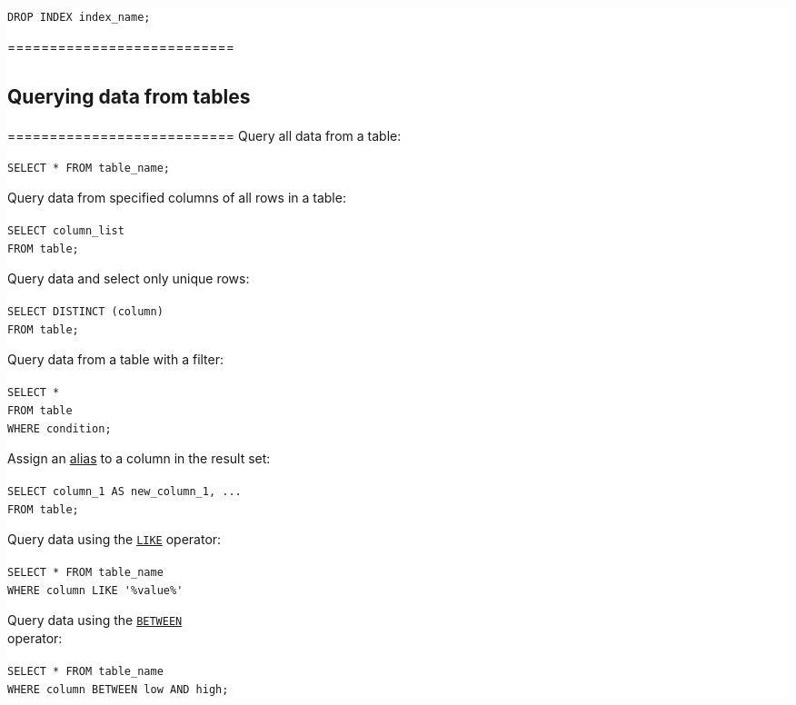 ```
DROP INDEX index_name;
```

===========================

## Querying data from tables

===========================
Query all data from a table:

```
SELECT * FROM table_name;
```

Query data from specified columns of all rows in a table:

```
SELECT column_list
FROM table;
```

Query data and select only unique rows:

```
SELECT DISTINCT (column)
FROM table;
```

Query data from a table with a filter:

```
SELECT *
FROM table
WHERE condition;
```

Assign an [alias](https://www.postgresqltutorial.com/postgresql-alias/) to a column in the result set:

```
SELECT column_1 AS new_column_1, ...
FROM table;
```

Query data using the <code>[LIKE](https://www.postgresqltutorial.com/postgresql-like/)</code> operator:

```
SELECT * FROM table_name
WHERE column LIKE '%value%'
```

Query data using the <code>[BETWEEN](https://www.postgresqltutorial.com/postgresql-between/) </code>operator:

```
SELECT * FROM table_name
WHERE column BETWEEN low AND high;
```
